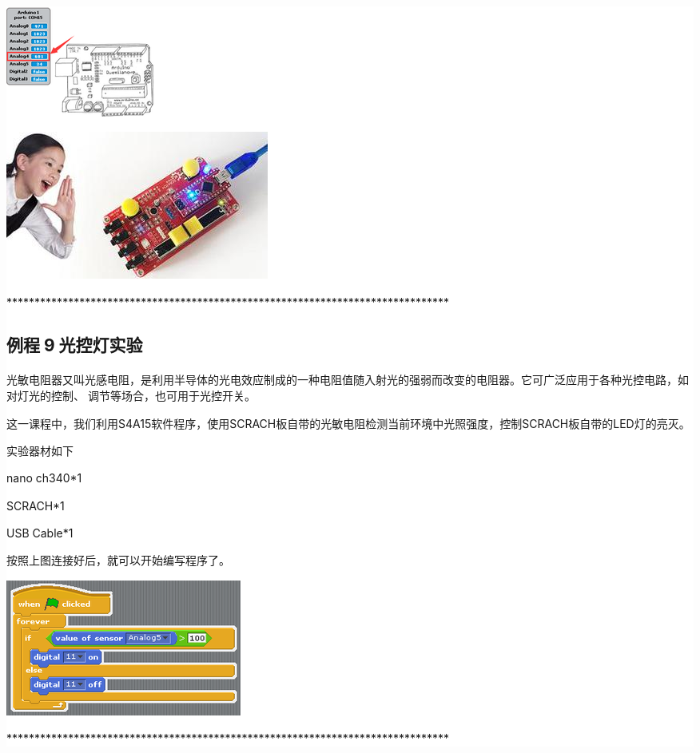 ![](media/ad9b5dc132cc6a23ddb3154a57efd4fa.png)

![](media/a1cf2252f09c9da977ca5b3d15b241f1.jpg)

\*\*\*\*\*\*\*\*\*\*\*\*\*\*\*\*\*\*\*\*\*\*\*\*\*\*\*\*\*\*\*\*\*\*\*\*\*\*\*\*\*\*\*\*\*\*\*\*\*\*\*\*\*\*\*\*\*\*\*\*\*\*\*\*\*\*\*\*\*\*\*\*\*\*\*\*\*\*\*

## 例程 9 光控灯实验

光敏电阻器又叫光感电阻，是利用半导体的光电效应制成的一种电阻值随入射光的强弱而改变的电阻器。它可广泛应用于各种光控电路，如对灯光的控制、
调节等场合，也可用于光控开关。

这一课程中，我们利用S4A15软件程序，使用SCRACH板自带的光敏电阻检测当前环境中光照强度，控制SCRACH板自带的LED灯的亮灭。

实验器材如下

nano ch340\*1

SCRACH\*1

USB Cable\*1

按照上图连接好后，就可以开始编写程序了。

![](media/7fe5caa8a7377ea84559e988e1444e99.png)

\*\*\*\*\*\*\*\*\*\*\*\*\*\*\*\*\*\*\*\*\*\*\*\*\*\*\*\*\*\*\*\*\*\*\*\*\*\*\*\*\*\*\*\*\*\*\*\*\*\*\*\*\*\*\*\*\*\*\*\*\*\*\*\*\*\*\*\*\*\*\*\*\*\*\*\*\*\*\*
